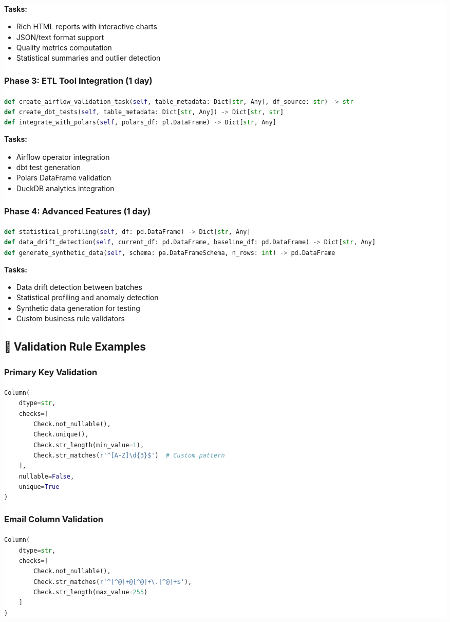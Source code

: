 **Tasks:**
- Rich HTML reports with interactive charts
- JSON/text format support
- Quality metrics computation
- Statistical summaries and outlier detection

### Phase 3: ETL Tool Integration (1 day)
```python
def create_airflow_validation_task(self, table_metadata: Dict[str, Any], df_source: str) -> str
def create_dbt_tests(self, table_metadata: Dict[str, Any]) -> Dict[str, str]
def integrate_with_polars(self, polars_df: pl.DataFrame) -> Dict[str, Any]
```

**Tasks:**
- Airflow operator integration
- dbt test generation
- Polars DataFrame validation
- DuckDB analytics integration

### Phase 4: Advanced Features (1 day)
```python
def statistical_profiling(self, df: pd.DataFrame) -> Dict[str, Any]
def data_drift_detection(self, current_df: pd.DataFrame, baseline_df: pd.DataFrame) -> Dict[str, Any]
def generate_synthetic_data(self, schema: pa.DataFrameSchema, n_rows: int) -> pd.DataFrame
```

**Tasks:**
- Data drift detection between batches
- Statistical profiling and anomaly detection
- Synthetic data generation for testing
- Custom business rule validators

## 🚀 Validation Rule Examples

### Primary Key Validation
```python
Column(
    dtype=str,
    checks=[
        Check.not_nullable(),
        Check.unique(),
        Check.str_length(min_value=1),
        Check.str_matches(r'^[A-Z]\d{3}$')  # Custom pattern
    ],
    nullable=False,
    unique=True
)
```

### Email Column Validation
```python
Column(
    dtype=str,
    checks=[
        Check.not_nullable(),
        Check.str_matches(r'^[^@]+@[^@]+\.[^@]+$'),
        Check.str_length(max_value=255)
    ]
)
```
